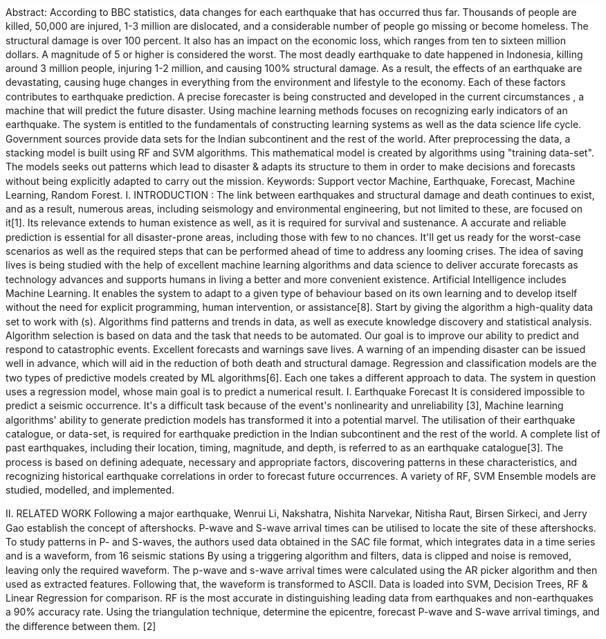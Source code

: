 Abstract:   According to BBC statistics, data changes for each earthquake that has occurred thus far. Thousands of people are killed, 50,000 are injured, 1-3 million are dislocated, and a considerable number of people go missing or become homeless. The structural damage is over 100 percent. It also has an impact on the economic loss, which ranges from ten to sixteen million dollars. A magnitude of 5 or higher is considered the worst. The most deadly earthquake to date happened in Indonesia, killing around 3 million people, injuring 1-2 million, and causing 100% structural damage. As a result, the effects of an earthquake are devastating, causing huge changes in everything from the environment and lifestyle to the economy. Each of these factors contributes to earthquake prediction. A precise forecaster is being constructed and developed in the current circumstances , a machine that will predict the future disaster. Using machine learning methods focuses on recognizing early indicators of an earthquake. The system is entitled to the fundamentals of constructing learning systems as well as the data science life cycle. Government sources provide data sets for the Indian subcontinent and the rest of the world. After preprocessing the data, a stacking model is built using RF and SVM algorithms. This mathematical model is created by algorithms using "training data-set".  The  models seeks out patterns which lead to disaster & adapts its structure to them in order to make decisions and forecasts without being explicitly adapted to carry out the mission. Keywords: Support vector Machine, Earthquake, Forecast, Machine Learning, Random Forest.
I.	INTRODUCTION : The link between earthquakes and structural damage and death continues to exist, and as a result, numerous areas, including seismology and environmental engineering, but not limited to these, are focused on it[1]. Its relevance extends to human existence as well, as it is required for survival and sustenance. A accurate and reliable prediction is essential for all disaster-prone areas, including those with few to no chances. It'll get us ready for the worst-case scenarios as well as the required steps that can be performed ahead of time to address any looming crises. The idea of saving lives is being studied with the help of excellent machine learning algorithms and data science to deliver accurate forecasts as technology advances and supports humans in living a better and more convenient existence. Artificial Intelligence includes Machine Learning. It enables the system to adapt to a given type of behaviour based on its own learning and to develop itself without the need for explicit programming, human intervention, or assistance[8]. Start by giving the algorithm a high-quality data set to work with (s). Algorithms find patterns and trends in data, as well as execute knowledge discovery and statistical analysis. Algorithm selection is based on data and the task that needs to be automated. Our goal is to improve our ability to predict and respond to catastrophic events. Excellent forecasts and warnings save lives. A warning of an impending disaster can be issued well in advance, which will aid in the reduction of both death and structural damage. Regression and classification models are the two types of predictive models created by ML algorithms[6]. Each one takes a different approach to data. The system in question uses a regression model, whose main goal is to predict a numerical result.
I.	Earthquake Forecast
           It is considered impossible to predict a seismic occurrence. It's a difficult task because of the event's nonlinearity and unreliability [3], Machine learning algorithms' ability to generate prediction models has transformed it into a potential marvel.
           The utilisation of their earthquake catalogue, or data-set, is required for earthquake prediction in the Indian subcontinent and the rest of the world. A complete list of past earthquakes, including their location, timing, magnitude, and depth, is referred to as an earthquake catalogue[3]. The process is based on defining adequate, necessary and appropriate factors, discovering patterns in these characteristics, and recognizing historical earthquake correlations in order to forecast future occurrences.
         A variety of RF, SVM Ensemble models are studied, modelled, and implemented. 

II.	RELATED WORK
                Following a major earthquake, Wenrui Li, Nakshatra, Nishita Narvekar, Nitisha Raut, Birsen Sirkeci, and Jerry Gao establish the concept of aftershocks. P-wave and S-wave arrival times can be utilised to locate the site of these aftershocks. To study patterns in P- and S-waves, the authors used data obtained in the SAC file format, which integrates data in a time series and is a waveform, from 16 seismic stations By using a triggering algorithm and filters, data is clipped and noise is removed, leaving only the required waveform. The p-wave and s-wave arrival times were calculated using the AR picker algorithm and then used as extracted features. Following that, the waveform is transformed to ASCII.
             Data is loaded into SVM, Decision Trees, RF & Linear Regression for comparison. RF is the most accurate in distinguishing leading data from earthquakes and non-earthquakes a 90% accuracy rate. Using the triangulation technique, determine the epicentre, forecast P-wave and S-wave arrival timings, and the difference between them. [2]
 